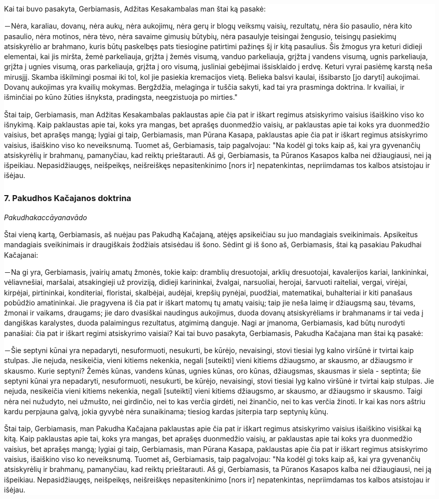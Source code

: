Kai tai buvo pasakyta, Gerbiamasis, Adžitas Kesakambalas man štai ką pasakė:

－Nėra, karaliau, dovanų, nėra aukų, nėra aukojimų, nėra gerų ir blogų veiksmų vaisių, rezultatų, nėra šio pasaulio, nėra kito pasaulio, nėra motinos, nėra tėvo, nėra savaime gimusių būtybių, nėra pasaulyje teisingai žengusio, teisingų pasiekimų atsiskyrėlio ar brahmano, kuris būtų paskelbęs pats tiesiogine patirtimi pažinęs šį ir kitą pasaulius. Šis žmogus yra keturi didieji elementai, kai jis miršta, žemė parkeliauja, grįžta į žemės visumą, vanduo parkeliauja, grįžta į vandens visumą, ugnis parkeliauja, grįžta į ugnies visumą, oras parkeliauja, grįžta į oro visumą, jusliniai gebėjimai išsisklaido į erdvę. Keturi vyrai pasiėmę karstą neša mirusįjį. Skamba iškilmingi posmai iki tol, kol jie pasiekia kremacijos vietą. Belieka balsvi kaulai, išsibarsto [jo daryti] aukojimai. Dovanų aukojimas yra kvailių mokymas. Bergždžia, melaginga ir tuščia sakyti, kad tai yra prasminga doktrina. Ir kvailiai, ir išminčiai po kūno žūties išnyksta, pradingsta, neegzistuoja po mirties." 

Štai taip, Gerbiamasis, man Adžitas Kesakambalas paklaustas apie čia pat ir iškart regimus atsiskyrimo vaisius išaiškino viso ko išnykimą. Kaip paklaustas apie tai, koks yra mangas, bet aprašęs duonmedžio vaisių, ar paklaustas apie tai koks yra duonmedžio vaisius, bet aprašęs mangą; lygiai gi taip, Gerbiamasis, man Pūrana Kasapa, paklaustas apie čia pat ir iškart regimus atsiskyrimo vaisius, išaiškino viso ko neveiksnumą. Tuomet aš, Gerbiamasis, taip pagalvojau: "Na kodėl gi toks kaip aš, kai yra gyvenančių atsiskyrėlių ir brahmanų, pamanyčiau, kad reiktų prieštarauti. Aš gi, Gerbiamasis, ta Pūranos Kasapos kalba nei džiaugiausi, nei ją išpeikiau. Nepasidžiaugęs, neišpeikęs, neišreiškęs nepasitenkinimo [nors ir] nepatenkintas, nepriimdamas tos kalbos atsistojau ir išėjau.

### 7. Pakudhos Kačajanos doktrina

*Pakudhakaccāyanavādo*

Štai vieną kartą, Gerbiamasis, aš nuėjau pas Pakudhą Kačajaną, atėjęs apsikeičiau su juo mandagiais sveikinimais. Apsikeitus mandagiais sveikinimais ir draugiškais žodžiais atsisėdau iš šono. Sėdint gi iš šono aš, Gerbiamasis, štai ką pasakiau Pakudhai Kačajanai:

－Na gi yra, Gerbiamasis, įvairių amatų žmonės, tokie kaip: dramblių dresuotojai, arklių dresuotojai, kavalerijos kariai, lankininkai, vėliavnešiai, maršalai, atsakingieji už proviziją, didieji karininkai, žvalgai, narsuoliai, herojai, šarvuoti raiteliai, vergai, virėjai, kirpėjai, pirtininkai, konditeriai, floristai, skalbėjai, audėjai, krepšių pynėjai, puodžiai, matematikai, buhalteriai ir kiti panašaus pobūdžio amatininkai. Jie pragyvena iš čia pat ir iškart matomų tų amatų vaisių; taip jie neša laimę ir džiaugsmą sau, tėvams, žmonai ir vaikams, draugams; jie daro dvasiškai naudingus aukojimus, duoda dovanų atsiskyrėliams ir brahmanams ir tai veda į dangiškas karalystes, duoda palaimingus rezultatus, atgimimą danguje. Nagi ar įmanoma, Gerbiamasis, kad būtų nurodyti panašiai: čia pat ir iškart regimi atsiskyrimo vaisiai?
Kai tai buvo pasakyta, Gerbiamasis, Pakudha Kačajana man štai ką pasakė:  

－Šie septyni kūnai yra nepadaryti, nesuformuoti, nesukurti, be kūrėjo, nevaisingi, stovi tiesiai lyg kalno viršūnė ir tvirtai kaip stulpas. Jie nejuda, nesikeičia, vieni kitiems nekenkia, negali [suteikti] vieni kitiems džiaugsmo, ar skausmo, ar džiaugsmo ir skausmo. Kurie septyni? Žemės kūnas, vandens kūnas, ugnies kūnas, oro kūnas, džiaugsmas, skausmas ir siela - septinta; šie septyni kūnai yra nepadaryti, nesuformuoti, nesukurti, be kūrėjo, nevaisingi, stovi tiesiai lyg kalno viršūnė ir tvirtai kaip stulpas. Jie nejuda, nesikeičia vieni kitiems nekenkia, negali [suteikti] vieni kitiems džiaugsmo, ar skausmo, ar džiaugsmo ir skausmo. Taigi nėra nei nužudyto, nei užmušto, nei girdinčio, nei to kas verčia girdėti, nei žinančio, nei to kas verčia žinoti. Ir kai kas nors aštriu kardu perpjauna galvą, jokia gyvybė nėra sunaikinama; tiesiog kardas įsiterpia tarp septynių kūnų. 

Štai taip, Gerbiamasis, man Pakudha Kačajana paklaustas apie čia pat ir iškart regimus atsiskyrimo vaisius išaiškino visiškai ką kitą. Kaip paklaustas apie tai, koks yra mangas, bet aprašęs duonmedžio vaisių, ar paklaustas apie tai koks yra duonmedžio vaisius, bet aprašęs mangą; lygiai gi taip, Gerbiamasis, man Pūrana Kasapa, paklaustas apie čia pat ir iškart regimus atsiskyrimo vaisius, išaiškino viso ko neveiksnumą. Tuomet aš, Gerbiamasis, taip pagalvojau: "Na kodėl gi toks kaip aš, kai yra gyvenančių atsiskyrėlių ir brahmanų, pamanyčiau, kad reiktų prieštarauti. Aš gi, Gerbiamasis, ta Pūranos Kasapos kalba nei džiaugiausi, nei ją išpeikiau. Nepasidžiaugęs, neišpeikęs, neišreiškęs nepasitenkinimo [nors ir] nepatenkintas, nepriimdamas tos kalbos atsistojau ir išėjau.

